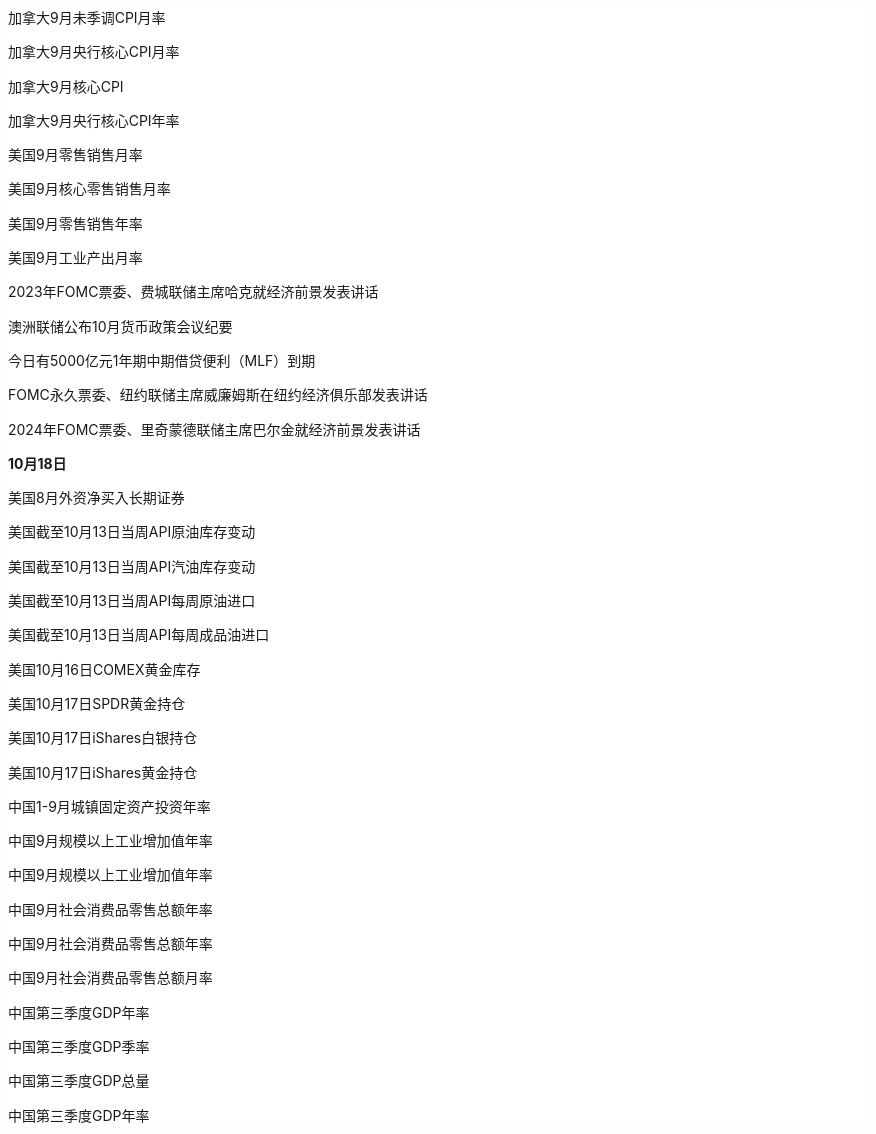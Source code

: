 加拿大9月未季调CPI月率

加拿大9月央行核心CPI月率

加拿大9月核心CPI

加拿大9月央行核心CPI年率

美国9月零售销售月率

美国9月核心零售销售月率

美国9月零售销售年率

美国9月工业产出月率

2023年FOMC票委、费城联储主席哈克就经济前景发表讲话

澳洲联储公布10月货币政策会议纪要

今日有5000亿元1年期中期借贷便利（MLF）到期

FOMC永久票委、纽约联储主席威廉姆斯在纽约经济俱乐部发表讲话

2024年FOMC票委、里奇蒙德联储主席巴尔金就经济前景发表讲话

**10月18日**

美国8月外资净买入长期证券

美国截至10月13日当周API原油库存变动

美国截至10月13日当周API汽油库存变动

美国截至10月13日当周API每周原油进口

美国截至10月13日当周API每周成品油进口

美国10月16日COMEX黄金库存

美国10月17日SPDR黄金持仓

美国10月17日iShares白银持仓

美国10月17日iShares黄金持仓

中国1-9月城镇固定资产投资年率

中国9月规模以上工业增加值年率

中国9月规模以上工业增加值年率

中国9月社会消费品零售总额年率

中国9月社会消费品零售总额年率

中国9月社会消费品零售总额月率

中国第三季度GDP年率

中国第三季度GDP季率

中国第三季度GDP总量

中国第三季度GDP年率
